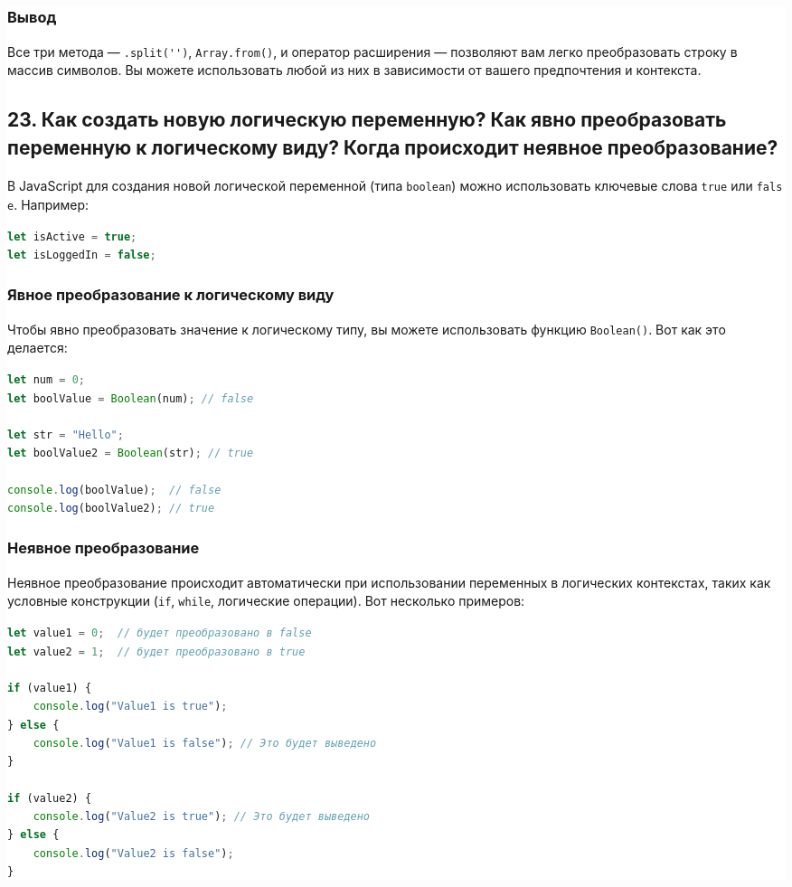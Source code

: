 ### Вывод

Все три метода — `.split('')`, `Array.from()`, и оператор расширения — позволяют вам легко преобразовать строку в массив символов. Вы можете использовать любой из них в зависимости от вашего предпочтения и контекста.

## 23. Как создать новую логическую переменную? Как явно преобразовать переменную к логическому виду? Когда происходит неявное преобразование?

В JavaScript для создания новой логической переменной (типа `boolean`) можно использовать ключевые слова `true` или `false`. Например:

```js
let isActive = true;
let isLoggedIn = false;
```

### Явное преобразование к логическому виду

Чтобы явно преобразовать значение к логическому типу, вы можете использовать функцию `Boolean()`. Вот как это делается:

```js
let num = 0;
let boolValue = Boolean(num); // false

let str = "Hello";
let boolValue2 = Boolean(str); // true

console.log(boolValue);  // false
console.log(boolValue2); // true
```

### Неявное преобразование

Неявное преобразование происходит автоматически при использовании переменных в логических контекстах, таких как условные конструкции (`if`, `while`, логические операции). Вот несколько примеров:

```js
let value1 = 0;  // будет преобразовано в false
let value2 = 1;  // будет преобразовано в true

if (value1) {
    console.log("Value1 is true");
} else {
    console.log("Value1 is false"); // Это будет выведено
}

if (value2) {
    console.log("Value2 is true"); // Это будет выведено
} else {
    console.log("Value2 is false");
}
```
